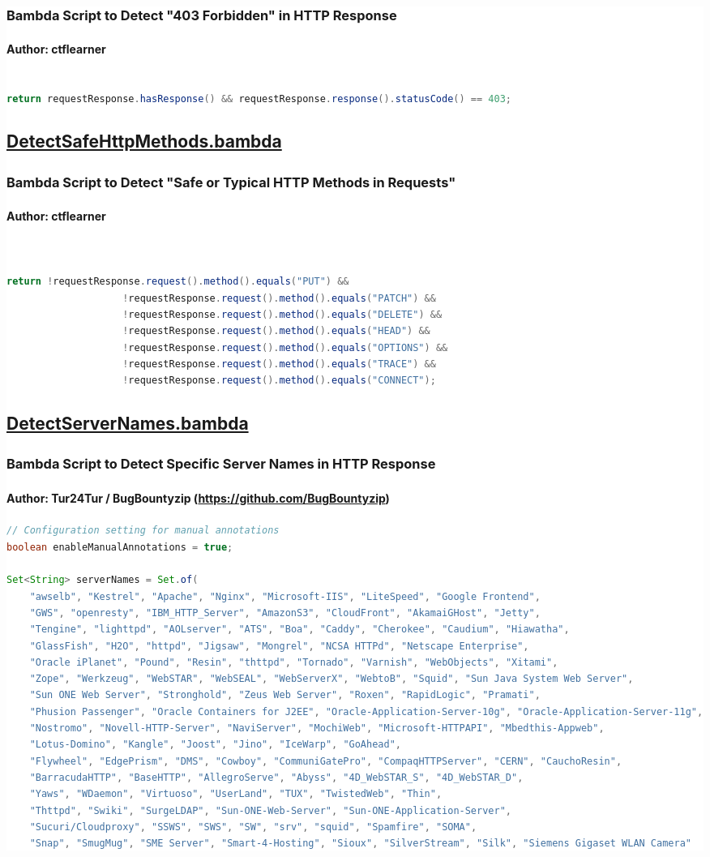 ### Bambda Script to Detect "403 Forbidden" in HTTP Response
#### Author: ctflearner
```java

return requestResponse.hasResponse() && requestResponse.response().statusCode() == 403;

```
## [DetectSafeHttpMethods.bambda](https://github.com/PortSwigger/bambdas/blob/main/Filter/Proxy/HTTP/DetectSafeHttpMethods.bambda)
### Bambda Script to Detect "Safe or Typical HTTP Methods in Requests"
#### Author: ctflearner
```java


return !requestResponse.request().method().equals("PUT") && 
                    !requestResponse.request().method().equals("PATCH") && 
                    !requestResponse.request().method().equals("DELETE") && 
                    !requestResponse.request().method().equals("HEAD") && 
                    !requestResponse.request().method().equals("OPTIONS") && 
                    !requestResponse.request().method().equals("TRACE") && 
                    !requestResponse.request().method().equals("CONNECT");

```
## [DetectServerNames.bambda](https://github.com/PortSwigger/bambdas/blob/main/Filter/Proxy/HTTP/DetectServerNames.bambda)
### Bambda Script to Detect Specific Server Names in HTTP Response
#### Author: Tur24Tur / BugBountyzip (https://github.com/BugBountyzip)
```java
// Configuration setting for manual annotations
boolean enableManualAnnotations = true;

Set<String> serverNames = Set.of(
    "awselb", "Kestrel", "Apache", "Nginx", "Microsoft-IIS", "LiteSpeed", "Google Frontend",
    "GWS", "openresty", "IBM_HTTP_Server", "AmazonS3", "CloudFront", "AkamaiGHost", "Jetty",
    "Tengine", "lighttpd", "AOLserver", "ATS", "Boa", "Caddy", "Cherokee", "Caudium", "Hiawatha",
    "GlassFish", "H2O", "httpd", "Jigsaw", "Mongrel", "NCSA HTTPd", "Netscape Enterprise",
    "Oracle iPlanet", "Pound", "Resin", "thttpd", "Tornado", "Varnish", "WebObjects", "Xitami",
    "Zope", "Werkzeug", "WebSTAR", "WebSEAL", "WebServerX", "WebtoB", "Squid", "Sun Java System Web Server",
    "Sun ONE Web Server", "Stronghold", "Zeus Web Server", "Roxen", "RapidLogic", "Pramati",
    "Phusion Passenger", "Oracle Containers for J2EE", "Oracle-Application-Server-10g", "Oracle-Application-Server-11g",
    "Nostromo", "Novell-HTTP-Server", "NaviServer", "MochiWeb", "Microsoft-HTTPAPI", "Mbedthis-Appweb",
    "Lotus-Domino", "Kangle", "Joost", "Jino", "IceWarp", "GoAhead",
    "Flywheel", "EdgePrism", "DMS", "Cowboy", "CommuniGatePro", "CompaqHTTPServer", "CERN", "CauchoResin",
    "BarracudaHTTP", "BaseHTTP", "AllegroServe", "Abyss", "4D_WebSTAR_S", "4D_WebSTAR_D",
    "Yaws", "WDaemon", "Virtuoso", "UserLand", "TUX", "TwistedWeb", "Thin",
    "Thttpd", "Swiki", "SurgeLDAP", "Sun-ONE-Web-Server", "Sun-ONE-Application-Server",
    "Sucuri/Cloudproxy", "SSWS", "SWS", "SW", "srv", "squid", "Spamfire", "SOMA",
    "Snap", "SmugMug", "SME Server", "Smart-4-Hosting", "Sioux", "SilverStream", "Silk", "Siemens Gigaset WLAN Camera"
```